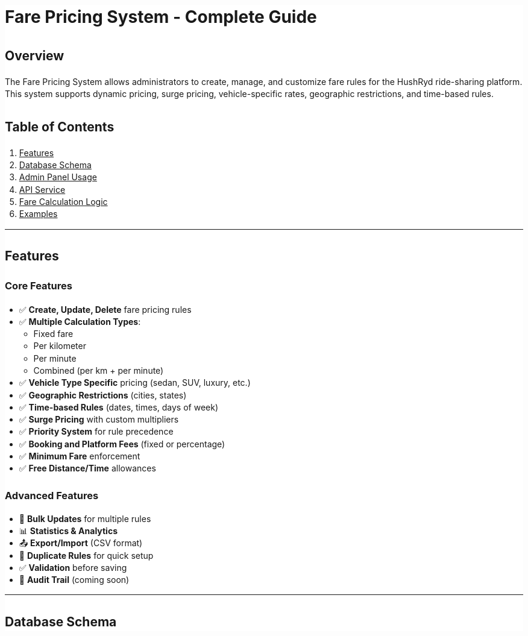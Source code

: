 # Fare Pricing System - Complete Guide

## Overview

The Fare Pricing System allows administrators to create, manage, and customize fare rules for the HushRyd ride-sharing platform. This system supports dynamic pricing, surge pricing, vehicle-specific rates, geographic restrictions, and time-based rules.

## Table of Contents

1. [Features](#features)
2. [Database Schema](#database-schema)
3. [Admin Panel Usage](#admin-panel-usage)
4. [API Service](#api-service)
5. [Fare Calculation Logic](#fare-calculation-logic)
6. [Examples](#examples)

---

## Features

### Core Features

- ✅ **Create, Update, Delete** fare pricing rules
- ✅ **Multiple Calculation Types**:
  - Fixed fare
  - Per kilometer
  - Per minute
  - Combined (per km + per minute)
- ✅ **Vehicle Type Specific** pricing (sedan, SUV, luxury, etc.)
- ✅ **Geographic Restrictions** (cities, states)
- ✅ **Time-based Rules** (dates, times, days of week)
- ✅ **Surge Pricing** with custom multipliers
- ✅ **Priority System** for rule precedence
- ✅ **Booking and Platform Fees** (fixed or percentage)
- ✅ **Minimum Fare** enforcement
- ✅ **Free Distance/Time** allowances

### Advanced Features

- 🔄 **Bulk Updates** for multiple rules
- 📊 **Statistics & Analytics**
- 📤 **Export/Import** (CSV format)
- 🔁 **Duplicate Rules** for quick setup
- ✅ **Validation** before saving
- 📝 **Audit Trail** (coming soon)

---

## Database Schema
